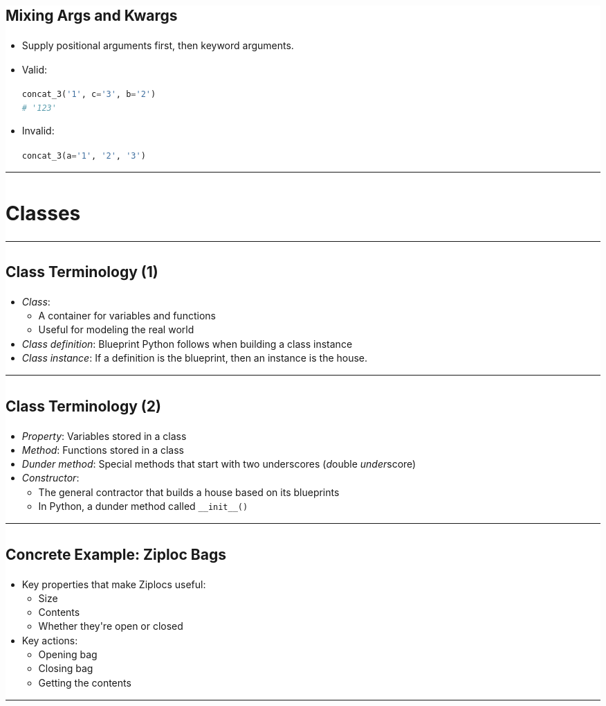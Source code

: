 
## Mixing Args and Kwargs

* Supply positional arguments first, then keyword arguments.
* Valid:

    ```python
    concat_3('1', c='3', b='2')
    # '123'
    ```

* Invalid:

    ```python
    concat_3(a='1', '2', '3')
    ```

---

# Classes

---

## Class Terminology (1)

* _Class_:
  * A container for variables and functions
  * Useful for modeling the real world
* _Class definition_: Blueprint Python follows when building a class instance
* _Class instance_: If a definition is the blueprint, then an instance is the house.

---

## Class Terminology (2)

* _Property_: Variables stored in a class
* _Method_: Functions stored in a class
* _Dunder method_: Special methods that start with two underscores (*d*ouble *under*score)
* _Constructor_:
  * The general contractor that builds a house based on its blueprints
  * In Python, a dunder method called `__init__()`

---

## Concrete Example: Ziploc Bags

* Key properties that make Ziplocs useful:
  * Size
  * Contents
  * Whether they're open or closed
* Key actions:
  * Opening bag
  * Closing bag
  * Getting the contents

---
